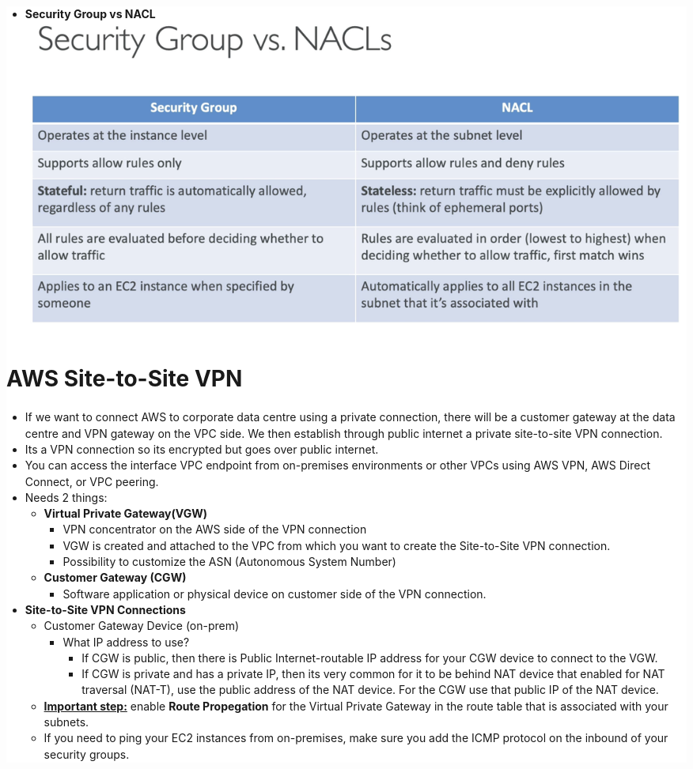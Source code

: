 - **Security Group vs NACL**
![Alt text](images/SG_NACL.png)

# AWS Site-to-Site VPN

  - If we want to connect AWS to corporate data centre using a private connection, there will be a customer gateway at the data centre and VPN gateway on the VPC side. We then establish through public internet a private site-to-site VPN connection.
  - Its a VPN connection so its encrypted but goes over public internet.
  - You can access the interface VPC endpoint from on-premises environments or other VPCs using AWS VPN, AWS Direct Connect, or VPC peering.
  - Needs 2 things:
    - **Virtual Private Gateway(VGW)**
        - VPN concentrator on the AWS side of the VPN connection
        - VGW is created and attached to the VPC from which you want to create the Site-to-Site VPN connection.
        - Possibility to customize the ASN (Autonomous System Number)
    - **Customer Gateway (CGW)**
        - Software application or physical device on customer side of the VPN connection.
  - **Site-to-Site VPN Connections**
    - Customer Gateway Device (on-prem)
        - What IP address to use?
            - If CGW is public, then there is Public Internet-routable IP address for your CGW device to connect to the VGW.
            - If CGW is private and has a private IP, then its very common for it to be behind NAT device that enabled for NAT traversal (NAT-T), use the public address of the NAT device. For the CGW use that public IP of the NAT device.
    - **<u>Important step:</u>** enable **Route Propegation** for the Virtual Private Gateway in the route table that is associated with your subnets. 
    - If you need to ping your EC2 instances from on-premises, make sure you add the ICMP protocol on the inbound of your security groups.  